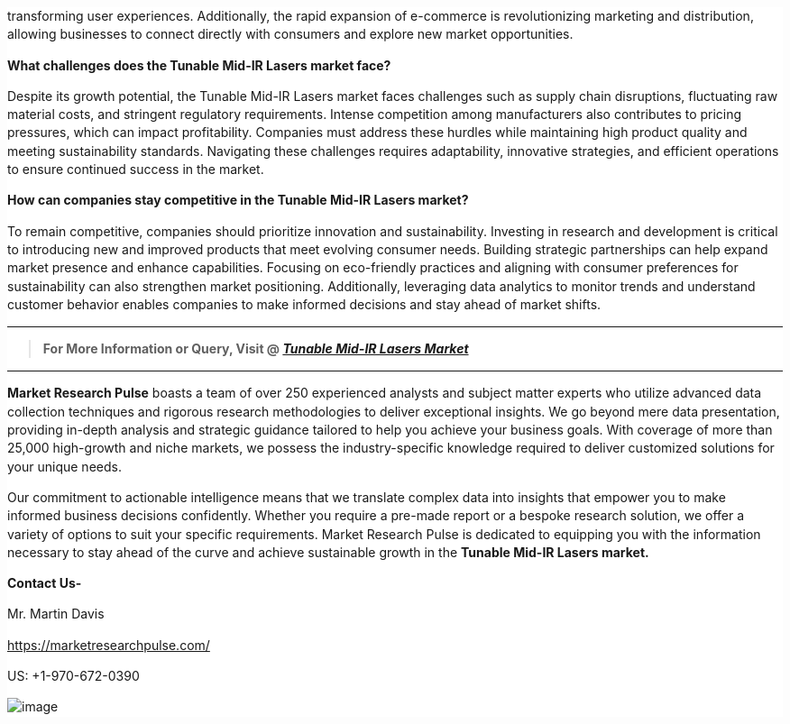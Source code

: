 transforming user experiences. Additionally, the rapid expansion of e-commerce is revolutionizing marketing and distribution, allowing businesses to connect directly with consumers and explore new market opportunities.</p><p><strong>What challenges does the Tunable Mid-IR Lasers market face?</strong></p><p>Despite its growth potential, the Tunable Mid-IR Lasers market faces challenges such as supply chain disruptions, fluctuating raw material costs, and stringent regulatory requirements. Intense competition among manufacturers also contributes to pricing pressures, which can impact profitability. Companies must address these hurdles while maintaining high product quality and meeting sustainability standards. Navigating these challenges requires adaptability, innovative strategies, and efficient operations to ensure continued success in the market.</p><p><strong>How can companies stay competitive in the Tunable Mid-IR Lasers market?</strong></p><p>To remain competitive, companies should prioritize innovation and sustainability. Investing in research and development is critical to introducing new and improved products that meet evolving consumer needs. Building strategic partnerships can help expand market presence and enhance capabilities. Focusing on eco-friendly practices and aligning with consumer preferences for sustainability can also strengthen market positioning. Additionally, leveraging data analytics to monitor trends and understand customer behavior enables companies to make informed decisions and stay ahead of market shifts.</p><hr /><blockquote><p><strong>For More Information or Query, Visit @&nbsp;<em><a href="https://marketresearchpulse.com/report/7397/tunable-mid-ir-lasers-market?utm_source=Linkedin&utm_medium=052">Tunable Mid-IR Lasers Market</a></em></strong></p></blockquote><hr /><p><strong>Market Research Pulse</strong> boasts a team of over 250 experienced analysts and subject matter experts who utilize advanced data collection techniques and rigorous research methodologies to deliver exceptional insights. We go beyond mere data presentation, providing in-depth analysis and strategic guidance tailored to help you achieve your business goals. With coverage of more than 25,000 high-growth and niche markets, we possess the industry-specific knowledge required to deliver customized solutions for your unique needs.</p><p>Our commitment to actionable intelligence means that we translate complex data into insights that empower you to make informed business decisions confidently. Whether you require a pre-made report or a bespoke research solution, we offer a variety of options to suit your specific requirements. Market Research Pulse is dedicated to equipping you with the information necessary to stay ahead of the curve and achieve sustainable growth in the <strong>Tunable Mid-IR Lasers market.</strong></p><p><strong>Contact Us-</strong></p><p>Mr. Martin Davis</p><p>https://marketresearchpulse.com/</p><p>US: +1-970-672-0390</p>
![image](https://github.com/user-attachments/assets/ee08ab53-1847-47c4-9609-b7bb0966da7b)
